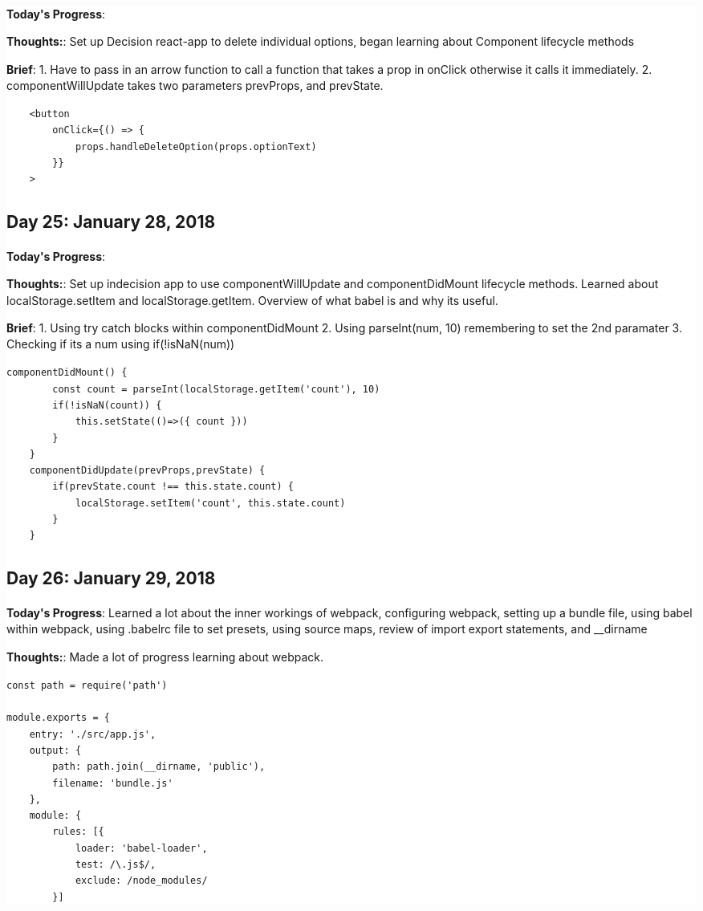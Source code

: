 **Today's Progress**: 

**Thoughts:**: Set up Decision react-app to delete individual options, began learning about Component lifecycle methods

**Brief**: 1. Have to pass in an arrow function to call a function that takes a prop in onClick otherwise it calls it immediately.
2. componentWillUpdate takes two parameters prevProps, and prevState.

```
    <button 
        onClick={() => {
            props.handleDeleteOption(props.optionText)
        }}
    >
```

<h2 align=”center”>
Day 25: January 28, 2018
</h2>

**Today's Progress**: 

**Thoughts:**: Set up indecision app to use componentWillUpdate and componentDidMount lifecycle methods. Learned about localStorage.setItem and localStorage.getItem.
Overview of what babel is and why its useful.

**Brief**: 1. Using try catch blocks within componentDidMount
2. Using parseInt(num, 10) remembering to set the 2nd paramater
3. Checking if its a num using if(!isNaN(num))

```
componentDidMount() {
        const count = parseInt(localStorage.getItem('count'), 10)
        if(!isNaN(count)) {
            this.setState(()=>({ count })) 
        }
    }
    componentDidUpdate(prevProps,prevState) {
        if(prevState.count !== this.state.count) {
            localStorage.setItem('count', this.state.count)
        }
    }
```

<h2 align=”center”>
Day 26: January 29, 2018
</h2>

**Today's Progress**: Learned a lot about the inner workings of webpack, configuring webpack, setting up a bundle file, using babel within webpack, using .babelrc file to set presets, using source maps, review of import export statements, and __dirname

**Thoughts:**: Made a lot of progress learning about webpack.

```
const path = require('path')

module.exports = {
    entry: './src/app.js',
    output: {
        path: path.join(__dirname, 'public'),
        filename: 'bundle.js'
    },
    module: {
        rules: [{
            loader: 'babel-loader',
            test: /\.js$/,
            exclude: /node_modules/
        }]
```